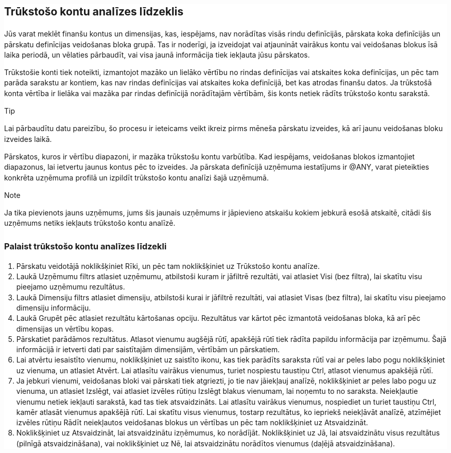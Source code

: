 ## <a name="missing-account-analysis-feature"></a>Trūkstošo kontu analīzes līdzeklis
Jūs varat meklēt finanšu kontus un dimensijas, kas, iespējams, nav norādītas visās rindu definīcijās, pārskata koka definīcijās un pārskatu definīcijas veidošanas bloka grupā. Tas ir noderīgi, ja izveidojat vai atjaunināt vairākus kontu vai veidošanas blokus īsā laika periodā, un vēlaties pārbaudīt, vai visa jaunā informācija tiek iekļauta jūsu pārskatos.

Trūkstošie konti tiek noteikti, izmantojot mazāko un lielāko vērtību no rindas definīcijas vai atskaites koka definīcijas, un pēc tam parāda sarakstu ar kontiem, kas nav rindas definīcijas vai atskaites koka definīcijā, bet kas atrodas finanšu datos. Ja trūkstošā konta vērtība ir lielāka vai mazāka par rindas definīcijā norādītajām vērtībām, šis konts netiek rādīts trūkstošo kontu sarakstā.

> [!TIP]
> Lai pārbaudītu datu pareizību, šo procesu ir ieteicams veikt ikreiz pirms mēneša pārskatu izveides, kā arī jaunu veidošanas bloku izveides laikā.

Pārskatos, kuros ir vērtību diapazoni, ir mazāka trūkstošu kontu varbūtība. Kad iespējams, veidošanas blokos izmantojiet diapazonus, lai ietvertu jaunus kontus pēc to izveides. Ja pārskata definīcijā uzņēmuma iestatījums ir @ANY, varat pieteikties konkrēta uzņēmuma profilā un izpildīt trūkstošo kontu analīzi šajā uzņēmumā.

> [!NOTE]
> Ja tika pievienots jauns uzņēmums, jums šis jaunais uzņēmums ir jāpievieno atskaišu kokiem jebkurā esošā atskaitē, citādi šis uzņēmums netiks iekļauts trūkstošo kontu analīzē.

### <a name="run-missing-account-analysis"></a>Palaist trūkstošo kontu analīzes līdzekli

1. Pārskatu veidotājā noklikšķiniet Rīki, un pēc tam noklikšķiniet uz Trūkstošo kontu analīze.
2. Laukā Uzņēmumu filtrs atlasiet uzņēmumu, atbilstoši kuram ir jāfiltrē rezultāti, vai atlasiet Visi (bez filtra), lai skatītu visu pieejamo uzņēmumu rezultātus.
3. Laukā Dimensiju filtrs atlasiet dimensiju, atbilstoši kurai ir jāfiltrē rezultāti, vai atlasiet Visas (bez filtra), lai skatītu visu pieejamo dimensiju informāciju.
4. Laukā Grupēt pēc atlasiet rezultātu kārtošanas opciju. Rezultātus var kārtot pēc izmantotā veidošanas bloka, kā arī pēc dimensijas un vērtību kopas.
5. Pārskatiet parādāmos rezultātus. Atlasot vienumu augšējā rūtī, apakšējā rūtī tiek rādīta papildu informācija par izņēmumu. Šajā informācijā ir ietverti dati par saistītajām dimensijām, vērtībām un pārskatiem.
6. Lai atvērtu iesaistīto vienumu, noklikšķiniet uz saistīto ikonu, kas tiek parādīts saraksta rūtī vai ar peles labo pogu noklikšķiniet uz vienuma, un atlasiet Atvērt. Lai atlasītu vairākus vienumus, turiet nospiestu taustiņu Ctrl, atlasot vienumus apakšējā rūtī.
7. Ja jebkuri vienumi, veidošanas bloki vai pārskati tiek atgriezti, jo tie nav jāiekļauj analīzē, noklikšķiniet ar peles labo pogu uz vienuma, un atlasiet Izslēgt, vai atlasiet izvēles rūtiņu Izslēgt blakus vienumam, lai noņemtu to no saraksta. Neiekļautie vienumu netiek iekļauti sarakstā, kad tas tiek atsvaidzināts. Lai atlasītu vairākus vienumus, nospiediet un turiet taustiņu Ctrl, kamēr atlasāt vienumus apakšējā rūtī. Lai skatītu visus vienumus, tostarp rezultātus, ko iepriekš neiekļāvāt analīzē, atzīmējiet izvēles rūtiņu Rādīt neiekļautos veidošanas blokus un vērtības un pēc tam noklikšķiniet uz Atsvaidzināt.
8. Noklikšķiniet uz Atsvaidzināt, lai atsvaidzinātu izņēmumus, ko norādījāt. Noklikšķiniet uz Jā, lai atsvaidzinātu visus rezultātus (pilnīgā atsvaidzināšana), vai noklikšķiniet uz Nē, lai atsvaidzinātu norādītos vienumus (daļējā atsvaidzināšana).
